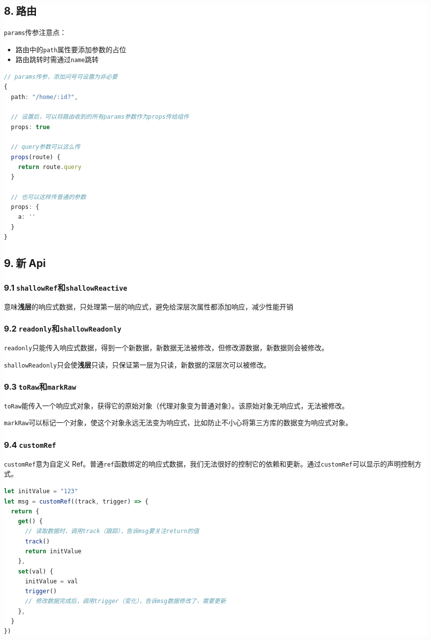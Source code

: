 ## 8. 路由

`params`传参注意点：

- 路由中的`path`属性要添加参数的占位
- 路由跳转时需通过`name`跳转

```ts
// params传参，添加问号可设置为非必要
{
  path: "/home/:id?",

  // 设置后，可以将路由收到的所有params参数作为props传给组件
  props: true

  // query参数可以这么传
  props(route) {
    return route.query
  }

  // 也可以这样传普通的参数
  props: {
    a: ''
  }
}
```

## 9. 新 Api

### 9.1 `shallowRef`和`shallowReactive`

意味**浅层**的响应式数据，只处理第一层的响应式，避免给深层次属性都添加响应，减少性能开销

### 9.2 `readonly`和`shallowReadonly`

`readonly`只能传入响应式数据，得到一个新数据，新数据无法被修改，但修改源数据，新数据则会被修改。

`shallowReadonly`只会使**浅层**只读，只保证第一层为只读，新数据的深层次可以被修改。

### 9.3 `toRaw`和`markRaw`

`toRaw`能传入一个响应式对象，获得它的原始对象（代理对象变为普通对象）。该原始对象无响应式，无法被修改。

`markRaw`可以标记一个对象，使这个对象永远无法变为响应式，比如防止不小心将第三方库的数据变为响应式对象。

### 9.4 `customRef`

`customRef`意为自定义 Ref。普通`ref`函数绑定的响应式数据，我们无法很好的控制它的依赖和更新。通过`customRef`可以显示的声明控制方式。

```ts
let initValue = "123"
let msg = customRef((track, trigger) => {
  return {
    get() {
      // 读取数据时，调用track（跟踪），告诉msg要关注return的值
      track()
      return initValue
    },
    set(val) {
      initValue = val
      trigger()
      // 修改数据完成后，调用trigger（变化），告诉msg数据修改了，需要更新
    },
  }
})
```
